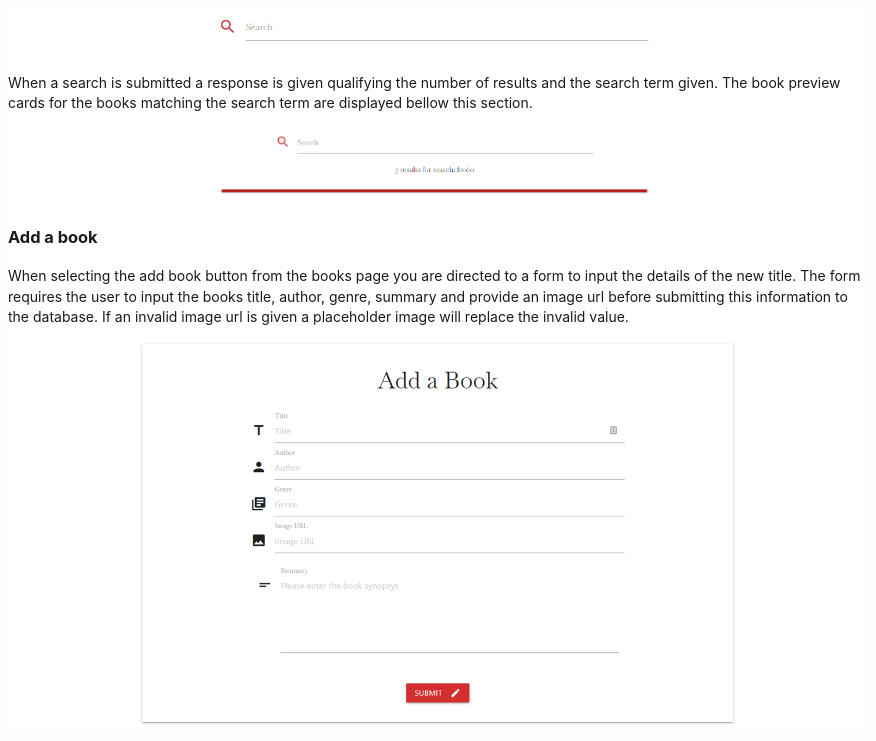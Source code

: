 <p align="center">
    <img src="readme-assets\search.PNG" width="450px"/>
</p>

When a search is submitted a response is given qualifying the number of results and the search term given. The book preview cards for the books matching the search term are displayed bellow this section.

<p align="center">
    <img src="readme-assets\search-results.PNG" width="450px"/>
</p>

### Add a book

When selecting the add book button from the books page you are directed to a form to input the details of the new title. The form requires the user to input the books title, author, genre, summary and provide an image url before submitting this information to the database. If an invalid image url is given a placeholder image will replace the invalid value.

<p align="center">
    <img src="readme-assets\add-book-form.PNG" width="600px"/>
</p>
